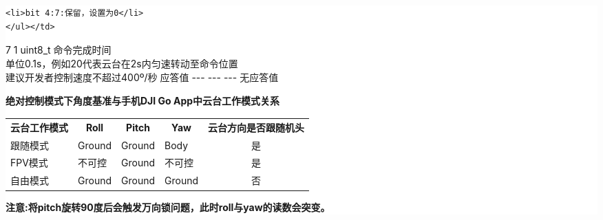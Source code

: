     <li>bit 4:7:保留，设置为0</li>
    </ul></td>
<tr>
  <td>7</td>
  <td>1</td>
  <td>uint8_t</td>
  <td>命令完成时间<br>单位0.1s，例如20代表云台在2s内匀速转动至命令位置<br>建议开发者控制速度不超过400º/秒</td>
</tr>
</tr>

<tr>
  <td>应答值</td>
  <td>---</td>
  <td>---</td>
  <td>---</td>
  <td>无应答值</td>
</tr>
</table>
  
**绝对控制模式下角度基准与手机DJI Go App中云台工作模式关系**  
<table>
  <tr>
    <th>云台工作模式</th>
    <th>Roll</th>
    <th>Pitch</th>
    <th>Yaw</th>
    <th>云台方向是否跟随机头</th>
  </tr>
  <tr>
    <td>跟随模式</td>
    <td>Ground</td>
    <td>Ground</td>
    <td>Body</td>
    <td align="center">是</td>
  </tr>
  <tr>
    <td>FPV模式</td>
    <td>不可控</td>
    <td>Ground</td>
    <td>不可控</td>
    <td align="center">是</td>
  </tr>
  <tr>
    <td>自由模式</td>
    <td>Ground</td>
    <td>Ground</td>
    <td>Ground</td>
    <td align="center">否</td>
  </tr>
</table>

**注意:将pitch旋转90度后会触发万向锁问题，此时roll与yaw的读数会突变。**
